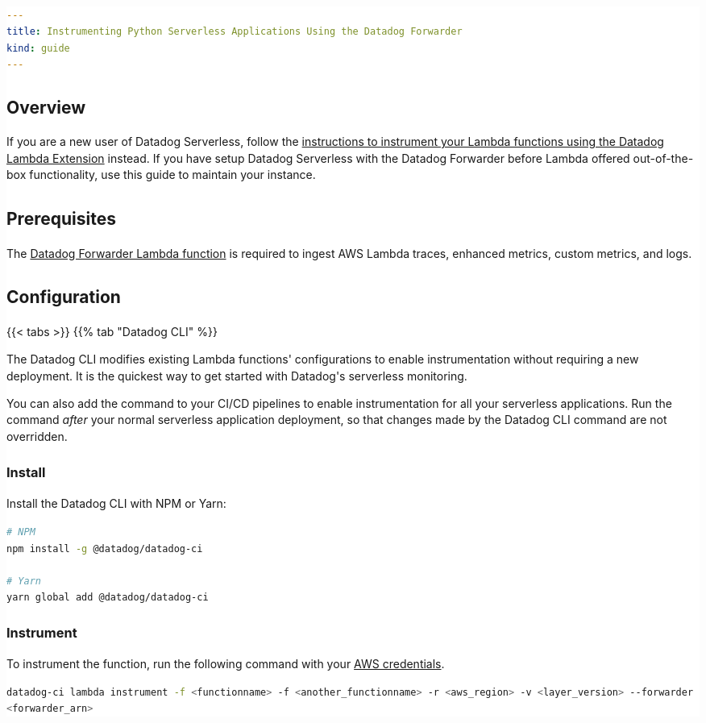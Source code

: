 ```yaml
---
title: Instrumenting Python Serverless Applications Using the Datadog Forwarder
kind: guide
---
```

## Overview

<div class="alert alert-warning">
If you are a new user of Datadog Serverless, follow the <a href="/serverless/installation/python">instructions to instrument your Lambda functions using the Datadog Lambda Extension</a> instead. If you have setup Datadog Serverless with the Datadog Forwarder before Lambda offered out-of-the-box functionality, use this guide to maintain your instance.
</div>

## Prerequisites

The [Datadog Forwarder Lambda function][1] is required to ingest AWS Lambda traces, enhanced metrics, custom metrics, and logs.

## Configuration

{{< tabs >}}
{{% tab "Datadog CLI" %}}

The Datadog CLI modifies existing Lambda functions' configurations to enable instrumentation without requiring a new deployment. It is the quickest way to get started with Datadog's serverless monitoring.

You can also add the command to your CI/CD pipelines to enable instrumentation for all your serverless applications. Run the command *after* your normal serverless application deployment, so that changes made by the Datadog CLI command are not overridden.

### Install

Install the Datadog CLI with NPM or Yarn:

```sh
# NPM
npm install -g @datadog/datadog-ci

# Yarn
yarn global add @datadog/datadog-ci
```

### Instrument

To instrument the function, run the following command with your [AWS credentials][1].

```sh
datadog-ci lambda instrument -f <functionname> -f <another_functionname> -r <aws_region> -v <layer_version> --forwarder	<forwarder_arn>
```


[1]: https://docs.aws.amazon.com/sdk-for-javascript/v2/developer-guide/setting-credentials-node.html
[2]: https://docs.datadoghq.com/serverless/forwarder/
[4]: https://docs.datadoghq.com/serverless/serverless_integrations/cli
[5]: https://docs.aws.amazon.com/lambda/latest/dg/configuration-codesigning.html#config-codesigning-config-update
[1]: https://docs.datadoghq.com/serverless/serverless_integrations/plugin
[2]: https://docs.datadoghq.com/serverless/forwarder/
[3]: https://docs.aws.amazon.com/lambda/latest/dg/configuration-codesigning.html#config-codesigning-config-update
[1]: https://docs.datadoghq.com/serverless/serverless_integrations/macro
[2]: https://docs.datadoghq.com/serverless/forwarder/
[3]: https://docs.aws.amazon.com/cli/latest/userguide/cli-chap-configure.html
[4]: https://docs.aws.amazon.com/lambda/latest/dg/configuration-codesigning.html#config-codesigning-config-update
[1]: https://docs.datadoghq.com/serverless/serverless_integrations/macro
[2]: https://docs.datadoghq.com/serverless/forwarder/
[3]: https://docs.aws.amazon.com/cli/latest/userguide/cli-chap-configure.html
[4]: https://docs.aws.amazon.com/lambda/latest/dg/configuration-codesigning.html#config-codesigning-config-update
[1]: https://docs.aws.amazon.com/lambda/latest/dg/configuration-codesigning.html#config-codesigning-config-update
[2]: https://docs.datadoghq.com/serverless/forwarder/
[3]: https://docs.datadoghq.com/logs/guide/send-aws-services-logs-with-the-datadog-lambda-function/#collecting-logs-from-cloudwatch-log-group
[1]: https://aws.github.io/chalice/topics/middleware.html?highlight=handler#registering-middleware
[3]: https://docs.datadoghq.com/serverless/forwarder/
[4]: https://docs.datadoghq.com/logs/guide/send-aws-services-logs-with-the-datadog-lambda-function/#collecting-logs-from-cloudwatch-log-group
[5]: https://docs.aws.amazon.com/lambda/latest/dg/configuration-codesigning.html#config-codesigning-config-update
[1]: https://docs.datadoghq.com/serverless/forwarder/
[2]: https://docs.datadoghq.com/logs/guide/send-aws-services-logs-with-the-datadog-lambda-function/#collecting-logs-from-cloudwatch-log-group
[1]: https://docs.aws.amazon.com/lambda/latest/dg/configuration-layers.html
[3]: https://github.com/UnitedIncome/serverless-python-requirements#cross-compiling
[4]: https://docs.aws.amazon.com/serverless-application-model/latest/developerguide/sam-cli-command-reference-sam-build.html
[5]: https://docs.aws.amazon.com/lambda/latest/dg/python-package.html#python-package-dependencies
[6]: https://pypi.org/project/datadog-lambda/
[7]: https://docs.datadoghq.com/serverless/forwarder/
[8]: https://docs.datadoghq.com/logs/guide/send-aws-services-logs-with-the-datadog-lambda-function/#collecting-logs-from-cloudwatch-log-group
[9]: https://docs.aws.amazon.com/lambda/latest/dg/configuration-codesigning.html#config-codesigning-config-update
[1]: /serverless/forwarder
[2]: /getting_started/tagging/unified_service_tagging/#aws-lambda-functions
[3]: https://app.datadoghq.com/functions
[4]: /serverless/custom_metrics?tab=python
[5]: /tracing/custom_instrumentation/python/